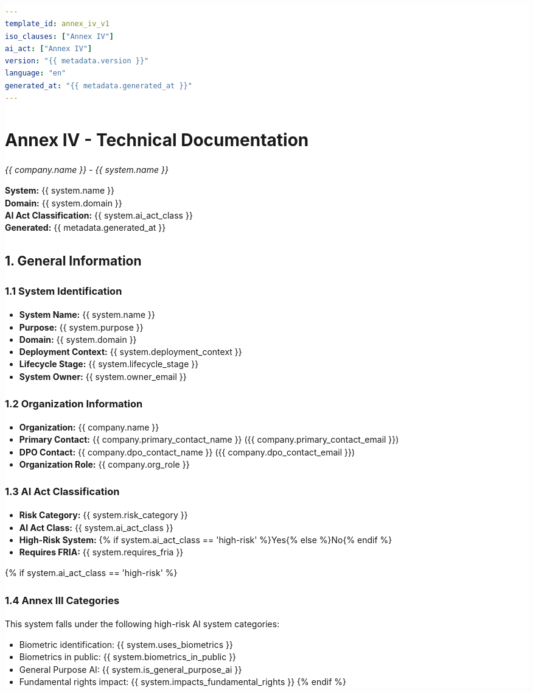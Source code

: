 ```yaml
---
template_id: annex_iv_v1
iso_clauses: ["Annex IV"]
ai_act: ["Annex IV"]
version: "{{ metadata.version }}"
language: "en"
generated_at: "{{ metadata.generated_at }}"
---
```


# Annex IV - Technical Documentation
*{{ company.name }} - {{ system.name }}*

**System:** {{ system.name }}  
**Domain:** {{ system.domain }}  
**AI Act Classification:** {{ system.ai_act_class }}  
**Generated:** {{ metadata.generated_at }}

## 1. General Information

### 1.1 System Identification
- **System Name:** {{ system.name }}
- **Purpose:** {{ system.purpose }}
- **Domain:** {{ system.domain }}
- **Deployment Context:** {{ system.deployment_context }}
- **Lifecycle Stage:** {{ system.lifecycle_stage }}
- **System Owner:** {{ system.owner_email }}

### 1.2 Organization Information
- **Organization:** {{ company.name }}
- **Primary Contact:** {{ company.primary_contact_name }} ({{ company.primary_contact_email }})
- **DPO Contact:** {{ company.dpo_contact_name }} ({{ company.dpo_contact_email }})
- **Organization Role:** {{ company.org_role }}

### 1.3 AI Act Classification
- **Risk Category:** {{ system.risk_category }}
- **AI Act Class:** {{ system.ai_act_class }}
- **High-Risk System:** {% if system.ai_act_class == 'high-risk' %}Yes{% else %}No{% endif %}
- **Requires FRIA:** {{ system.requires_fria }}

{% if system.ai_act_class == 'high-risk' %}
### 1.4 Annex III Categories
This system falls under the following high-risk AI system categories:
- Biometric identification: {{ system.uses_biometrics }}
- Biometrics in public: {{ system.biometrics_in_public }}
- General Purpose AI: {{ system.is_general_purpose_ai }}
- Fundamental rights impact: {{ system.impacts_fundamental_rights }}
{% endif %}
